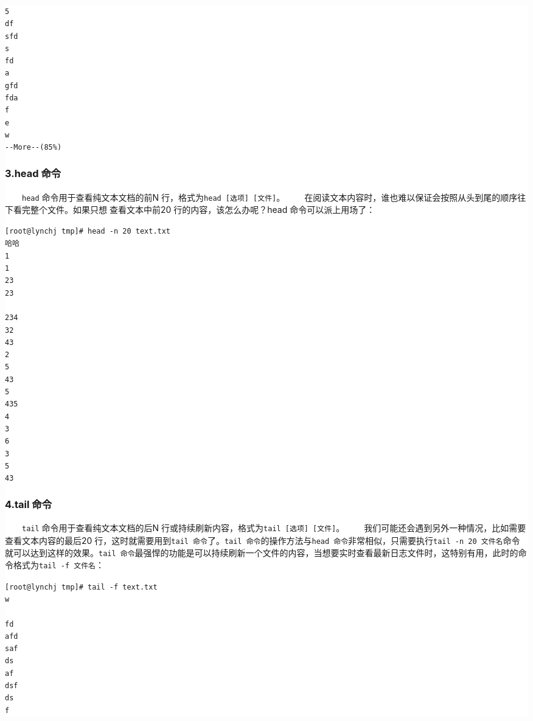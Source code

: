 ```
5
df
sfd
s
fd
a
gfd
fda
f
e
w
--More--(85%)
```

### 3.head 命令

&emsp;&emsp;`head` 命令用于查看纯文本文档的前N 行，格式为`head [选项] [文件]`。
&emsp;&emsp;在阅读文本内容时，谁也难以保证会按照从头到尾的顺序往下看完整个文件。如果只想
查看文本中前20 行的内容，该怎么办呢？head 命令可以派上用场了：
```
[root@lynchj tmp]# head -n 20 text.txt
哈哈
1
1
23
23

234
32
43
2
5
43
5
435
4
3
6
3
5
43
```

### 4.tail 命令

&emsp;&emsp;`tail` 命令用于查看纯文本文档的后N 行或持续刷新内容，格式为`tail [选项] [文件]`。
&emsp;&emsp;我们可能还会遇到另外一种情况，比如需要查看文本内容的最后20 行，这时就需要用到`tail 命令`了。`tail 命令`的操作方法与`head 命令`非常相似，只需要执行`tail -n 20 文件名`命令就可以达到这样的效果。`tail 命令`最强悍的功能是可以持续刷新一个文件的内容，当想要实时查看最新日志文件时，这特别有用，此时的命令格式为`tail -f 文件名`：
```
[root@lynchj tmp]# tail -f text.txt
w

fd
afd
saf
ds
af
dsf
ds
f

```
